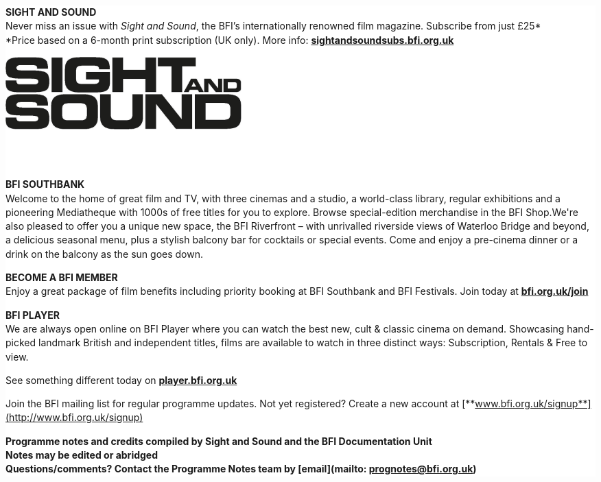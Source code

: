 
**SIGHT AND SOUND**<br>
Never miss an issue with _Sight and Sound_, the BFI’s internationally renowned film magazine. Subscribe from just £25*<br>
*Price based on a 6-month print subscription (UK only). More info: [**sightandsoundsubs.bfi.org.uk**](https://sightandsoundsubs.bfi.org.uk/subscribe)

<img style="float: left;" src="/img/sight-and-sound.jpg" width="40%" height="40%"><br><br><br><br><br><br><br><br>

**BFI SOUTHBANK**  
Welcome to the home of great film and TV, with three cinemas and a studio, a world-class library, regular exhibitions and a pioneering Mediatheque with 1000s of free titles for you to explore. Browse special-edition merchandise in the BFI Shop.We&#39;re also pleased to offer you a unique new space, the BFI Riverfront – with unrivalled riverside views of Waterloo Bridge and beyond, a delicious seasonal menu, plus a stylish balcony bar for cocktails or special events. Come and enjoy a pre-cinema dinner or a drink on the balcony as the sun goes down.  

**BECOME A BFI MEMBER**  
Enjoy a great package of film benefits including priority booking at BFI Southbank and BFI Festivals. Join today at [**bfi.org.uk/join**](http://www.bfi.org.uk/join)  

**BFI PLAYER**  
 We are always open online on BFI Player where you can watch the best new, cult &amp; classic cinema on demand. Showcasing hand-picked landmark British and independent titles, films are available to watch in three distinct ways: Subscription, Rentals &amp; Free to view.  

See something different today on [**player.bfi.org.uk**](https://player.bfi.org.uk)  

Join the BFI mailing list for regular programme updates. Not yet registered? Create a new account at [**www.bfi.org.uk/signup**](http://www.bfi.org.uk/signup)

**Programme notes and credits compiled by Sight and Sound and the BFI Documentation Unit  
Notes may be edited or abridged  
Questions/comments? Contact the Programme Notes team by [email](mailto: prognotes@bfi.org.uk)**


